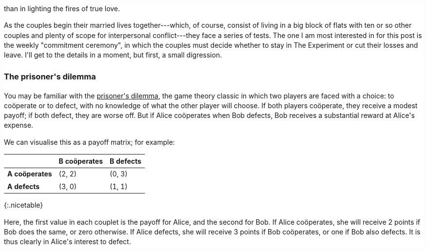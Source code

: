 than in lighting the fires of true love.

As the couples begin their married lives together---which,
of course,
consist of living in a big block of flats
with ten or so other couples
and plenty of scope for interpersonal conflict---they
face a series of tests.
The one I am most interested in
for this post
is the weekly "commitment ceremony",
in which the couples must decide
whether to stay in The Experiment
or cut their losses and leave.
I'll get to the details in a moment,
but first, a small digression.

### The prisoner's dilemma

You may be familiar with the
[prisoner's dilemma](https://en.wikipedia.org/wiki/Prisoner%27s_dilemma),
the game theory classic
in which two players
are faced with a choice:
to coöperate
or to defect,
with no knowledge
of what the other player will choose.
If both players coöperate,
they receive a modest payoff;
if both defect,
they are worse off.
But if Alice coöperates
when Bob defects,
Bob receives a substantial reward
at Alice's expense.

We can visualise this
as a payoff matrix;
for example:

| | B coöperates | B defects |
|-------|--------|---------|
| **A coöperates** | (2, 2) | (0, 3) |
| **A defects** | (3, 0) | (1, 1) |
{:.nicetable}

Here,
the first value
in each couplet
is the payoff for Alice,
and the second for Bob.
If Alice coöperates,
she will receive 2 points if Bob does the same,
or zero otherwise.
If Alice defects,
she will receive 3 points if Bob coöperates,
or one if Bob also defects.
It is thus clearly in Alice's interest to defect.
